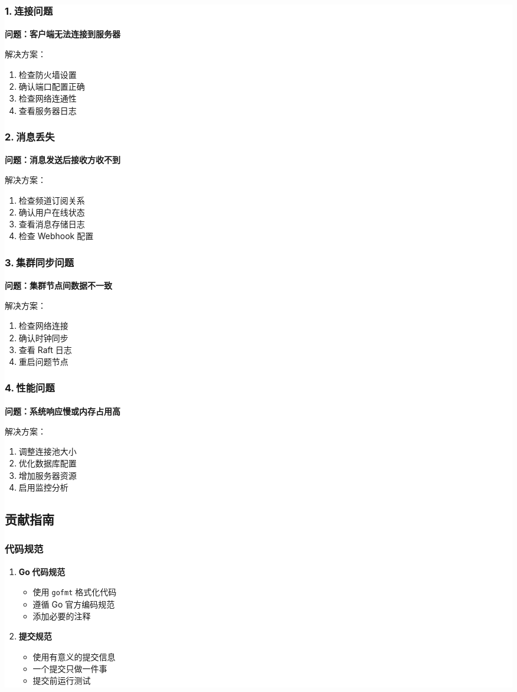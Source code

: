 ### 1. 连接问题

**问题：客户端无法连接到服务器**

解决方案：
1. 检查防火墙设置
2. 确认端口配置正确
3. 检查网络连通性
4. 查看服务器日志

### 2. 消息丢失

**问题：消息发送后接收方收不到**

解决方案：
1. 检查频道订阅关系
2. 确认用户在线状态
3. 查看消息存储日志
4. 检查 Webhook 配置

### 3. 集群同步问题

**问题：集群节点间数据不一致**

解决方案：
1. 检查网络连接
2. 确认时钟同步
3. 查看 Raft 日志
4. 重启问题节点

### 4. 性能问题

**问题：系统响应慢或内存占用高**

解决方案：
1. 调整连接池大小
2. 优化数据库配置
3. 增加服务器资源
4. 启用监控分析

## 贡献指南

### 代码规范

1. **Go 代码规范**
   - 使用 `gofmt` 格式化代码
   - 遵循 Go 官方编码规范
   - 添加必要的注释

2. **提交规范**
   - 使用有意义的提交信息
   - 一个提交只做一件事
   - 提交前运行测试
